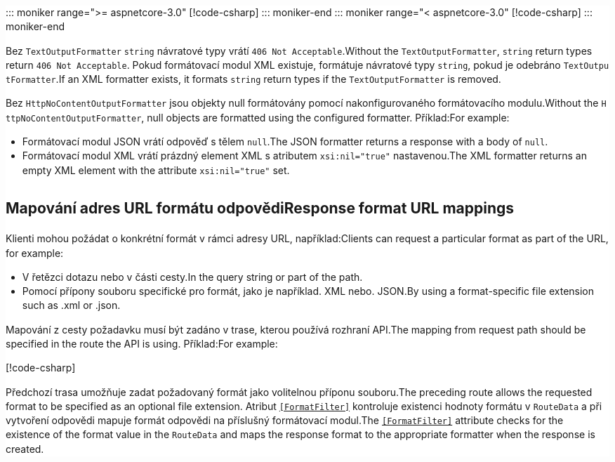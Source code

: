 ::: moniker range=">= aspnetcore-3.0"
[!code-csharp[](./formatting/3.0sample/StartupTextOutputFormatter.cs?name=snippet)]
::: moniker-end
::: moniker range="< aspnetcore-3.0"
[!code-csharp[](./formatting/sample/StartupTextOutputFormatter.cs?name=snippet)]
::: moniker-end

<span data-ttu-id="5f1e8-221">Bez `TextOutputFormatter` `string` návratové typy vrátí `406 Not Acceptable`.</span><span class="sxs-lookup"><span data-stu-id="5f1e8-221">Without the `TextOutputFormatter`, `string` return types return `406 Not Acceptable`.</span></span> <span data-ttu-id="5f1e8-222">Pokud formátovací modul XML existuje, formátuje návratové typy `string`, pokud je odebráno `TextOutputFormatter`.</span><span class="sxs-lookup"><span data-stu-id="5f1e8-222">If an XML formatter exists, it formats `string` return types if the `TextOutputFormatter` is removed.</span></span>

<span data-ttu-id="5f1e8-223">Bez `HttpNoContentOutputFormatter` jsou objekty null formátovány pomocí nakonfigurovaného formátovacího modulu.</span><span class="sxs-lookup"><span data-stu-id="5f1e8-223">Without the `HttpNoContentOutputFormatter`, null objects are formatted using the configured formatter.</span></span> <span data-ttu-id="5f1e8-224">Příklad:</span><span class="sxs-lookup"><span data-stu-id="5f1e8-224">For example:</span></span>

* <span data-ttu-id="5f1e8-225">Formátovací modul JSON vrátí odpověď s tělem `null`.</span><span class="sxs-lookup"><span data-stu-id="5f1e8-225">The JSON formatter returns a response with a body of `null`.</span></span>
* <span data-ttu-id="5f1e8-226">Formátovací modul XML vrátí prázdný element XML s atributem `xsi:nil="true"` nastavenou.</span><span class="sxs-lookup"><span data-stu-id="5f1e8-226">The XML formatter returns an empty XML element with the attribute `xsi:nil="true"` set.</span></span>

## <a name="response-format-url-mappings"></a><span data-ttu-id="5f1e8-227">Mapování adres URL formátu odpovědi</span><span class="sxs-lookup"><span data-stu-id="5f1e8-227">Response format URL mappings</span></span>

<span data-ttu-id="5f1e8-228">Klienti mohou požádat o konkrétní formát v rámci adresy URL, například:</span><span class="sxs-lookup"><span data-stu-id="5f1e8-228">Clients can request a particular format as part of the URL, for example:</span></span>

* <span data-ttu-id="5f1e8-229">V řetězci dotazu nebo v části cesty.</span><span class="sxs-lookup"><span data-stu-id="5f1e8-229">In the query string or part of the path.</span></span>
* <span data-ttu-id="5f1e8-230">Pomocí přípony souboru specifické pro formát, jako je například. XML nebo. JSON.</span><span class="sxs-lookup"><span data-stu-id="5f1e8-230">By using a format-specific file extension such as .xml or .json.</span></span>

<span data-ttu-id="5f1e8-231">Mapování z cesty požadavku musí být zadáno v trase, kterou používá rozhraní API.</span><span class="sxs-lookup"><span data-stu-id="5f1e8-231">The mapping from request path should be specified in the route the API is using.</span></span> <span data-ttu-id="5f1e8-232">Příklad:</span><span class="sxs-lookup"><span data-stu-id="5f1e8-232">For example:</span></span>

[!code-csharp[](./formatting/sample/Controllers/ProductsController.cs?name=snippet)]

<span data-ttu-id="5f1e8-233">Předchozí trasa umožňuje zadat požadovaný formát jako volitelnou příponu souboru.</span><span class="sxs-lookup"><span data-stu-id="5f1e8-233">The preceding route allows the requested format to be specified as an optional file extension.</span></span> <span data-ttu-id="5f1e8-234">Atribut [`[FormatFilter]`](xref:Microsoft.AspNetCore.Mvc.FormatFilterAttribute) kontroluje existenci hodnoty formátu v `RouteData` a při vytvoření odpovědi mapuje formát odpovědi na příslušný formátovací modul.</span><span class="sxs-lookup"><span data-stu-id="5f1e8-234">The [`[FormatFilter]`](xref:Microsoft.AspNetCore.Mvc.FormatFilterAttribute) attribute checks for the existence of the format value in the `RouteData` and maps the response format to the appropriate formatter when the response is created.</span></span>
